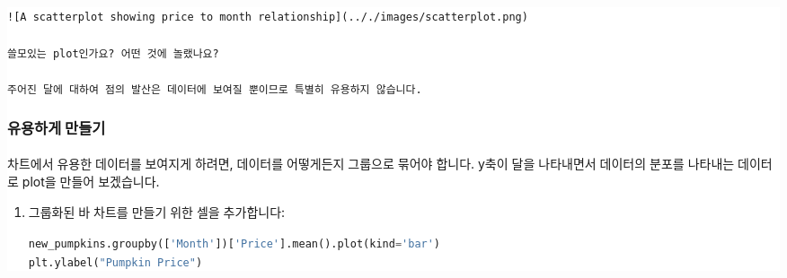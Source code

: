     ![A scatterplot showing price to month relationship](.././images/scatterplot.png)

    쓸모있는 plot인가요? 어떤 것에 놀랬나요?

    주어진 달에 대하여 점의 발산은 데이터에 보여질 뿐이므로 특별히 유용하지 않습니다.

### 유용하게 만들기

차트에서 유용한 데이터를 보여지게 하려면, 데이터를 어떻게든지 그룹으로 묶어야 합니다. y축이 달을 나타내면서 데이터의 분포를 나타내는 데이터로 plot을 만들어 보겠습니다.

1. 그룹화된 바 차트를 만들기 위한 셀을 추가합니다:

    ```python
    new_pumpkins.groupby(['Month'])['Price'].mean().plot(kind='bar')
    plt.ylabel("Pumpkin Price")
    ```
